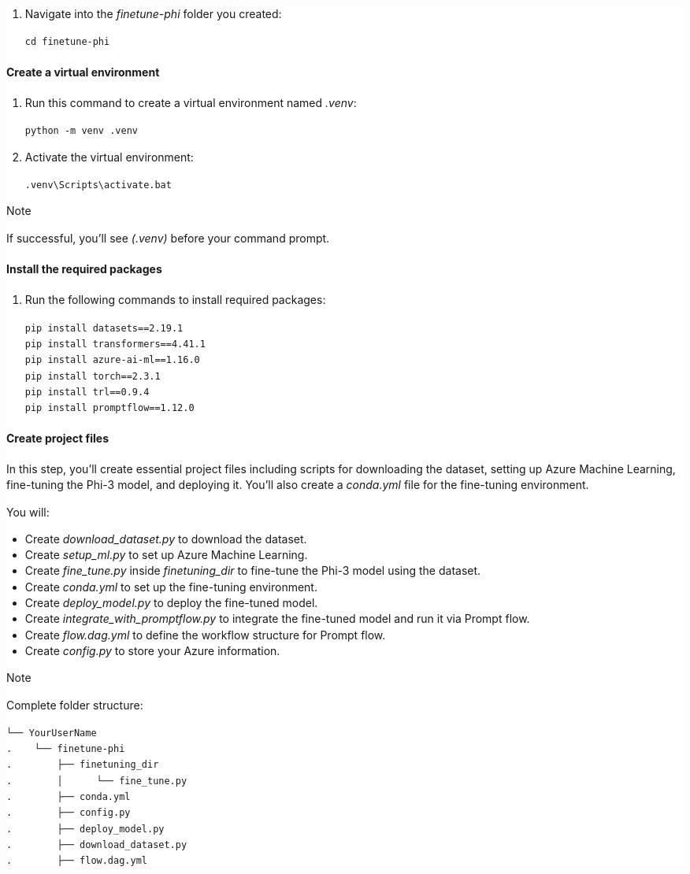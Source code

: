 1. Navigate into the *finetune-phi* folder you created:

    ```console
    cd finetune-phi
    ```

#### Create a virtual environment

1. Run this command to create a virtual environment named *.venv*:

    ```console
    python -m venv .venv
    ```

1. Activate the virtual environment:

    ```console
    .venv\Scripts\activate.bat
    ```

> [!NOTE]
>
> If successful, you’ll see *(.venv)* before your command prompt.

#### Install the required packages

1. Run the following commands to install required packages:

    ```console
    pip install datasets==2.19.1
    pip install transformers==4.41.1
    pip install azure-ai-ml==1.16.0
    pip install torch==2.3.1
    pip install trl==0.9.4
    pip install promptflow==1.12.0
    ```

#### Create project files

In this step, you’ll create essential project files including scripts for downloading the dataset, setting up Azure Machine Learning, fine-tuning the Phi-3 model, and deploying it. You’ll also create a *conda.yml* file for the fine-tuning environment.

You will:

- Create *download_dataset.py* to download the dataset.
- Create *setup_ml.py* to set up Azure Machine Learning.
- Create *fine_tune.py* inside *finetuning_dir* to fine-tune the Phi-3 model using the dataset.
- Create *conda.yml* to set up the fine-tuning environment.
- Create *deploy_model.py* to deploy the fine-tuned model.
- Create *integrate_with_promptflow.py* to integrate the fine-tuned model and run it via Prompt flow.
- Create *flow.dag.yml* to define the workflow structure for Prompt flow.
- Create *config.py* to store your Azure information.

> [!NOTE]
>
> Complete folder structure:
>
> ```text
> └── YourUserName
> .    └── finetune-phi
> .        ├── finetuning_dir
> .        │      └── fine_tune.py
> .        ├── conda.yml
> .        ├── config.py
> .        ├── deploy_model.py
> .        ├── download_dataset.py
> .        ├── flow.dag.yml